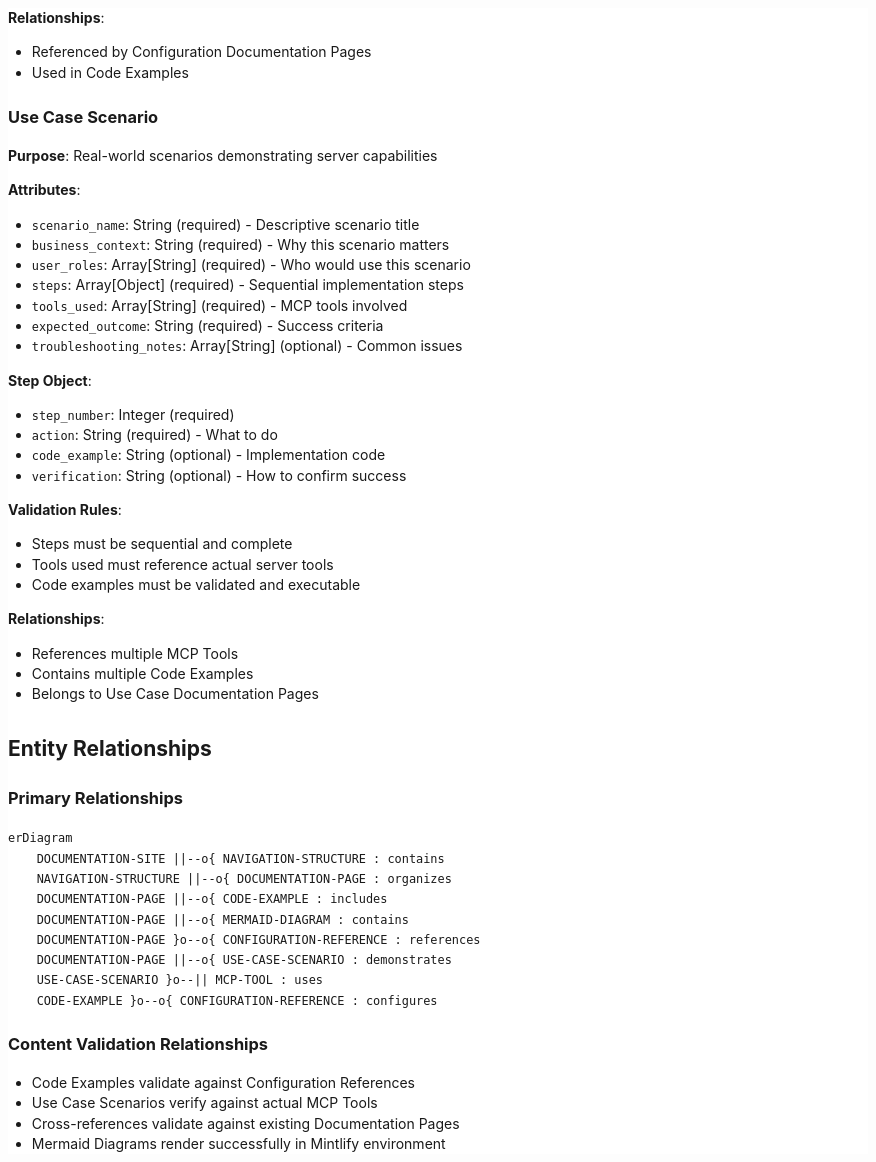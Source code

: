 **Relationships**:
- Referenced by Configuration Documentation Pages
- Used in Code Examples

### Use Case Scenario
**Purpose**: Real-world scenarios demonstrating server capabilities

**Attributes**:
- `scenario_name`: String (required) - Descriptive scenario title
- `business_context`: String (required) - Why this scenario matters
- `user_roles`: Array[String] (required) - Who would use this scenario
- `steps`: Array[Object] (required) - Sequential implementation steps
- `tools_used`: Array[String] (required) - MCP tools involved
- `expected_outcome`: String (required) - Success criteria
- `troubleshooting_notes`: Array[String] (optional) - Common issues

**Step Object**:
- `step_number`: Integer (required)
- `action`: String (required) - What to do
- `code_example`: String (optional) - Implementation code
- `verification`: String (optional) - How to confirm success

**Validation Rules**:
- Steps must be sequential and complete
- Tools used must reference actual server tools
- Code examples must be validated and executable

**Relationships**:
- References multiple MCP Tools
- Contains multiple Code Examples
- Belongs to Use Case Documentation Pages

## Entity Relationships

### Primary Relationships
```mermaid
erDiagram
    DOCUMENTATION-SITE ||--o{ NAVIGATION-STRUCTURE : contains
    NAVIGATION-STRUCTURE ||--o{ DOCUMENTATION-PAGE : organizes
    DOCUMENTATION-PAGE ||--o{ CODE-EXAMPLE : includes
    DOCUMENTATION-PAGE ||--o{ MERMAID-DIAGRAM : contains
    DOCUMENTATION-PAGE }o--o{ CONFIGURATION-REFERENCE : references
    DOCUMENTATION-PAGE ||--o{ USE-CASE-SCENARIO : demonstrates
    USE-CASE-SCENARIO }o--|| MCP-TOOL : uses
    CODE-EXAMPLE }o--o{ CONFIGURATION-REFERENCE : configures
```

### Content Validation Relationships
- Code Examples validate against Configuration References
- Use Case Scenarios verify against actual MCP Tools
- Cross-references validate against existing Documentation Pages
- Mermaid Diagrams render successfully in Mintlify environment
